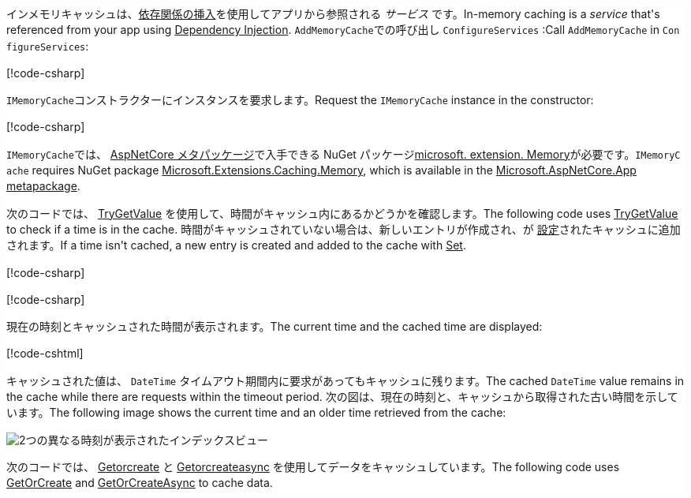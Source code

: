 <span data-ttu-id="0bc9e-285">インメモリキャッシュは、[依存関係の挿入](../../fundamentals/dependency-injection.md)を使用してアプリから参照される *サービス* です。</span><span class="sxs-lookup"><span data-stu-id="0bc9e-285">In-memory caching is a *service* that's referenced from your app using [Dependency Injection](../../fundamentals/dependency-injection.md).</span></span> <span data-ttu-id="0bc9e-286">`AddMemoryCache`での呼び出し `ConfigureServices` :</span><span class="sxs-lookup"><span data-stu-id="0bc9e-286">Call `AddMemoryCache` in `ConfigureServices`:</span></span>

[!code-csharp[](memory/sample/WebCache/Startup.cs?highlight=9)]

<span data-ttu-id="0bc9e-287">`IMemoryCache`コンストラクターにインスタンスを要求します。</span><span class="sxs-lookup"><span data-stu-id="0bc9e-287">Request the `IMemoryCache` instance in the constructor:</span></span>

[!code-csharp[](memory/sample/WebCache/Controllers/HomeController.cs?name=snippet_ctor)]

<span data-ttu-id="0bc9e-288">`IMemoryCache`では、 [AspNetCore メタパッケージ](xref:fundamentals/metapackage-app)で入手できる NuGet パッケージ[microsoft. extension. Memory](https://www.nuget.org/packages/Microsoft.Extensions.Caching.Memory/)が必要です。</span><span class="sxs-lookup"><span data-stu-id="0bc9e-288">`IMemoryCache` requires NuGet package [Microsoft.Extensions.Caching.Memory](https://www.nuget.org/packages/Microsoft.Extensions.Caching.Memory/), which is available in the [Microsoft.AspNetCore.App metapackage](xref:fundamentals/metapackage-app).</span></span>

<span data-ttu-id="0bc9e-289">次のコードでは、 [TryGetValue](/dotnet/api/microsoft.extensions.caching.memory.imemorycache.trygetvalue?view=aspnetcore-2.0#Microsoft_Extensions_Caching_Memory_IMemoryCache_TryGetValue_System_Object_System_Object__) を使用して、時間がキャッシュ内にあるかどうかを確認します。</span><span class="sxs-lookup"><span data-stu-id="0bc9e-289">The following code uses [TryGetValue](/dotnet/api/microsoft.extensions.caching.memory.imemorycache.trygetvalue?view=aspnetcore-2.0#Microsoft_Extensions_Caching_Memory_IMemoryCache_TryGetValue_System_Object_System_Object__) to check if a time is in the cache.</span></span> <span data-ttu-id="0bc9e-290">時間がキャッシュされていない場合は、新しいエントリが作成され、が [設定](/dotnet/api/microsoft.extensions.caching.memory.cacheextensions.set?view=aspnetcore-2.0#Microsoft_Extensions_Caching_Memory_CacheExtensions_Set__1_Microsoft_Extensions_Caching_Memory_IMemoryCache_System_Object___0_Microsoft_Extensions_Caching_Memory_MemoryCacheEntryOptions_)されたキャッシュに追加されます。</span><span class="sxs-lookup"><span data-stu-id="0bc9e-290">If a time isn't cached, a new entry is created and added to the cache with [Set](/dotnet/api/microsoft.extensions.caching.memory.cacheextensions.set?view=aspnetcore-2.0#Microsoft_Extensions_Caching_Memory_CacheExtensions_Set__1_Microsoft_Extensions_Caching_Memory_IMemoryCache_System_Object___0_Microsoft_Extensions_Caching_Memory_MemoryCacheEntryOptions_).</span></span>

[!code-csharp[](memory/sample/WebCache/CacheKeys.cs)]

[!code-csharp[](memory/sample/WebCache/Controllers/HomeController.cs?name=snippet1)]

<span data-ttu-id="0bc9e-291">現在の時刻とキャッシュされた時間が表示されます。</span><span class="sxs-lookup"><span data-stu-id="0bc9e-291">The current time and the cached time are displayed:</span></span>

[!code-cshtml[](memory/sample/WebCache/Views/Home/Cache.cshtml)]

<span data-ttu-id="0bc9e-292">キャッシュされた値は、 `DateTime` タイムアウト期間内に要求があってもキャッシュに残ります。</span><span class="sxs-lookup"><span data-stu-id="0bc9e-292">The cached `DateTime` value remains in the cache while there are requests within the timeout period.</span></span> <span data-ttu-id="0bc9e-293">次の図は、現在の時刻と、キャッシュから取得された古い時間を示しています。</span><span class="sxs-lookup"><span data-stu-id="0bc9e-293">The following image shows the current time and an older time retrieved from the cache:</span></span>

![2つの異なる時刻が表示されたインデックスビュー](memory/_static/time.png)

<span data-ttu-id="0bc9e-295">次のコードでは、 [Getorcreate](/dotnet/api/microsoft.extensions.caching.memory.cacheextensions.getorcreate#Microsoft_Extensions_Caching_Memory_CacheExtensions_GetOrCreate__1_Microsoft_Extensions_Caching_Memory_IMemoryCache_System_Object_System_Func_Microsoft_Extensions_Caching_Memory_ICacheEntry___0__) と [Getorcreateasync](/dotnet/api/microsoft.extensions.caching.memory.cacheextensions.getorcreateasync#Microsoft_Extensions_Caching_Memory_CacheExtensions_GetOrCreateAsync__1_Microsoft_Extensions_Caching_Memory_IMemoryCache_System_Object_System_Func_Microsoft_Extensions_Caching_Memory_ICacheEntry_System_Threading_Tasks_Task___0___) を使用してデータをキャッシュしています。</span><span class="sxs-lookup"><span data-stu-id="0bc9e-295">The following code uses [GetOrCreate](/dotnet/api/microsoft.extensions.caching.memory.cacheextensions.getorcreate#Microsoft_Extensions_Caching_Memory_CacheExtensions_GetOrCreate__1_Microsoft_Extensions_Caching_Memory_IMemoryCache_System_Object_System_Func_Microsoft_Extensions_Caching_Memory_ICacheEntry___0__) and [GetOrCreateAsync](/dotnet/api/microsoft.extensions.caching.memory.cacheextensions.getorcreateasync#Microsoft_Extensions_Caching_Memory_CacheExtensions_GetOrCreateAsync__1_Microsoft_Extensions_Caching_Memory_IMemoryCache_System_Object_System_Func_Microsoft_Extensions_Caching_Memory_ICacheEntry_System_Threading_Tasks_Task___0___) to cache data.</span></span>
